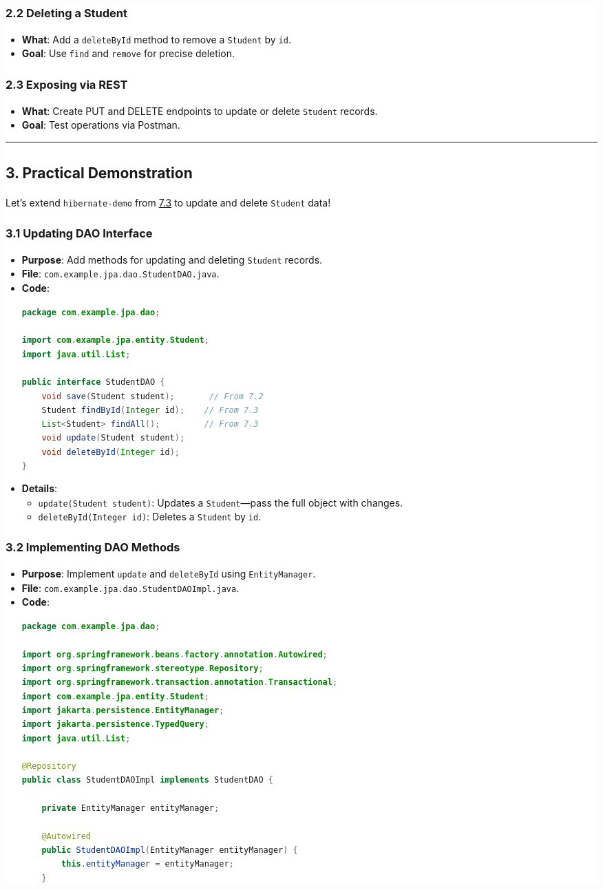 ### 2.2 Deleting a Student

- **What**: Add a `deleteById` method to remove a `Student` by `id`.
- **Goal**: Use `find` and `remove` for precise deletion.

### 2.3 Exposing via REST

- **What**: Create PUT and DELETE endpoints to update or delete `Student` records.
- **Goal**: Test operations via Postman.

---

## 3. Practical Demonstration

Let’s extend `hibernate-demo` from [7.3](#73-hibernate-jpa-crud---read) to update and delete `Student` data!

### 3.1 Updating DAO Interface

- **Purpose**: Add methods for updating and deleting `Student` records.
- **File**: `com.example.jpa.dao.StudentDAO.java`.
- **Code**:
  ```java
  package com.example.jpa.dao;

  import com.example.jpa.entity.Student;
  import java.util.List;

  public interface StudentDAO {
      void save(Student student);       // From 7.2
      Student findById(Integer id);    // From 7.3
      List<Student> findAll();         // From 7.3
      void update(Student student);
      void deleteById(Integer id);
  }
  ```
- **Details**:
  - `update(Student student)`: Updates a `Student`—pass the full object with changes.
  - `deleteById(Integer id)`: Deletes a `Student` by `id`.

### 3.2 Implementing DAO Methods

- **Purpose**: Implement `update` and `deleteById` using `EntityManager`.
- **File**: `com.example.jpa.dao.StudentDAOImpl.java`.
- **Code**:
  ```java
  package com.example.jpa.dao;

  import org.springframework.beans.factory.annotation.Autowired;
  import org.springframework.stereotype.Repository;
  import org.springframework.transaction.annotation.Transactional;
  import com.example.jpa.entity.Student;
  import jakarta.persistence.EntityManager;
  import jakarta.persistence.TypedQuery;
  import java.util.List;

  @Repository
  public class StudentDAOImpl implements StudentDAO {

      private EntityManager entityManager;

      @Autowired
      public StudentDAOImpl(EntityManager entityManager) {
          this.entityManager = entityManager;
      }
  ```